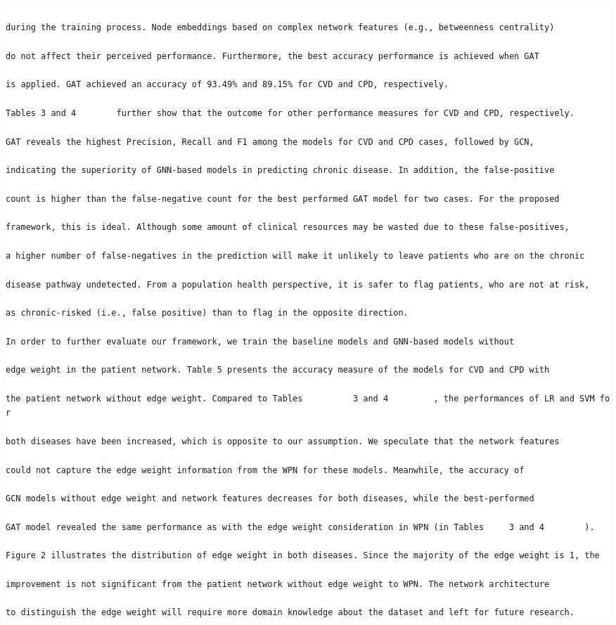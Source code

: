                                                                                                                                                                             during the training process. Node embeddings based on complex network features (e.g., betweenness centrality)
                                                                                                                                                                            do not affect their perceived performance. Furthermore, the best accuracy performance is achieved when GAT
                                                                                                                                                                            is applied. GAT achieved an accuracy of 93.49% and 89.15% for CVD and CPD, respectively.
                                                                                                                                                                                              Tables 3 and 4        further show that the outcome for other performance measures for CVD and CPD, respectively.
                                                                                                                                                                            GAT reveals the highest Precision, Recall and F1 among the models for CVD and CPD cases, followed by GCN,
                                                                                                                                                                            indicating the superiority of GNN-based models in predicting chronic disease. In addition, the false-positive
                                                                                                                                                                            count is higher than the false-negative count for the best performed GAT model for two cases. For the proposed
                                                                                                                                                                            framework, this is ideal. Although some amount of clinical resources may be wasted due to these false-positives,
                                                                                                                                                                            a higher number of false-negatives in the prediction will make it unlikely to leave patients who are on the chronic
                                                                                                                                                                            disease pathway undetected. From a population health perspective, it is safer to flag patients, who are not at risk,
                                                                                                                                                                            as chronic-risked (i.e., false positive) than to flag in the opposite direction.
                                                                                                                                                                                              In order to further evaluate our framework, we train the baseline models and GNN-based models without
                                                                                                                                                                            edge weight in the patient network. Table 5 presents the accuracy measure of the models for CVD and CPD with
                                                                                                                                                                            the patient network without edge weight. Compared to Tables          3 and 4         , the performances of LR and SVM for
                                                                                                                                                                            both diseases have been increased, which is opposite to our assumption. We speculate that the network features
                                                                                                                                                                            could not capture the edge weight information from the WPN for these models. Meanwhile, the accuracy of
                                                                                                                                                                            GCN models without edge weight and network features decreases for both diseases, while the best-performed
                                                                                                                                                                            GAT model revealed the same performance as with the edge weight consideration in WPN (in Tables     3 and 4        ).
                                                                                                                                                                            Figure 2 illustrates the distribution of edge weight in both diseases. Since the majority of the edge weight is 1, the
                                                                                                                                                                            improvement is not significant from the patient network without edge weight to WPN. The network architecture
                                                                                                                                                                            to distinguish the edge weight will require more domain knowledge about the dataset and left for future research.